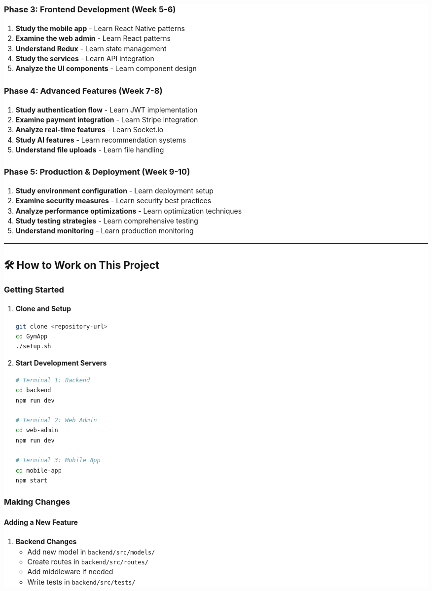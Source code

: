 ### Phase 3: Frontend Development (Week 5-6)
1. **Study the mobile app** - Learn React Native patterns
2. **Examine the web admin** - Learn React patterns
3. **Understand Redux** - Learn state management
4. **Study the services** - Learn API integration
5. **Analyze the UI components** - Learn component design

### Phase 4: Advanced Features (Week 7-8)
1. **Study authentication flow** - Learn JWT implementation
2. **Examine payment integration** - Learn Stripe integration
3. **Analyze real-time features** - Learn Socket.io
4. **Study AI features** - Learn recommendation systems
5. **Understand file uploads** - Learn file handling

### Phase 5: Production & Deployment (Week 9-10)
1. **Study environment configuration** - Learn deployment setup
2. **Examine security measures** - Learn security best practices
3. **Analyze performance optimizations** - Learn optimization techniques
4. **Study testing strategies** - Learn comprehensive testing
5. **Understand monitoring** - Learn production monitoring

---

## 🛠️ How to Work on This Project

### Getting Started
1. **Clone and Setup**
   ```bash
   git clone <repository-url>
   cd GymApp
   ./setup.sh
   ```

2. **Start Development Servers**
   ```bash
   # Terminal 1: Backend
   cd backend
   npm run dev

   # Terminal 2: Web Admin
   cd web-admin
   npm run dev

   # Terminal 3: Mobile App
   cd mobile-app
   npm start
   ```

### Making Changes

#### Adding a New Feature
1. **Backend Changes**
   - Add new model in `backend/src/models/`
   - Create routes in `backend/src/routes/`
   - Add middleware if needed
   - Write tests in `backend/src/tests/`
